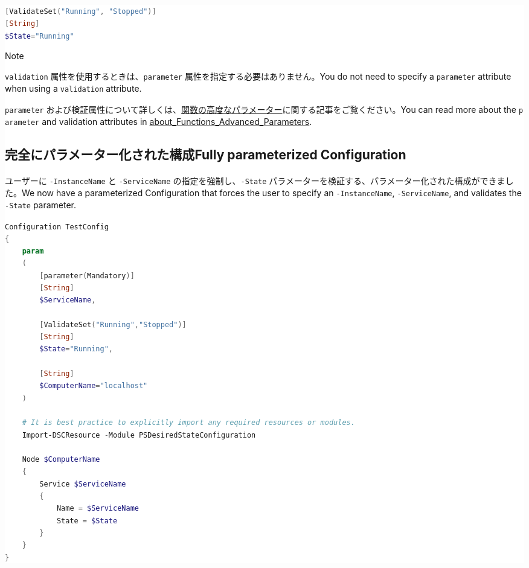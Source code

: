 ```powershell
[ValidateSet("Running", "Stopped")]
[String]
$State="Running"
```

> [!NOTE]
> <span data-ttu-id="0f875-147">`validation` 属性を使用するときは、`parameter` 属性を指定する必要はありません。</span><span class="sxs-lookup"><span data-stu-id="0f875-147">You do not need to specify a `parameter` attribute when using a `validation` attribute.</span></span>

<span data-ttu-id="0f875-148">`parameter` および検証属性について詳しくは、[関数の高度なパラメーター](/powershell/module/microsoft.powershell.core/about/about_Functions_Advanced_Parameters)に関する記事をご覧ください。</span><span class="sxs-lookup"><span data-stu-id="0f875-148">You can read more about the `parameter` and validation attributes in [about_Functions_Advanced_Parameters](/powershell/module/microsoft.powershell.core/about/about_Functions_Advanced_Parameters).</span></span>

## <a name="fully-parameterized-configuration"></a><span data-ttu-id="0f875-149">完全にパラメーター化された構成</span><span class="sxs-lookup"><span data-stu-id="0f875-149">Fully parameterized Configuration</span></span>

<span data-ttu-id="0f875-150">ユーザーに `-InstanceName` と `-ServiceName` の指定を強制し、`-State` パラメーターを検証する、パラメーター化された構成ができました。</span><span class="sxs-lookup"><span data-stu-id="0f875-150">We now have a parameterized Configuration that forces the user to specify an `-InstanceName`, `-ServiceName`, and validates the `-State` parameter.</span></span>

```powershell
Configuration TestConfig
{
    param
    (
        [parameter(Mandatory)]
        [String]
        $ServiceName,

        [ValidateSet("Running","Stopped")]
        [String]
        $State="Running",

        [String]
        $ComputerName="localhost"
    )

    # It is best practice to explicitly import any required resources or modules.
    Import-DSCResource -Module PSDesiredStateConfiguration

    Node $ComputerName
    {
        Service $ServiceName
        {
            Name = $ServiceName
            State = $State
        }
    }
}
```
